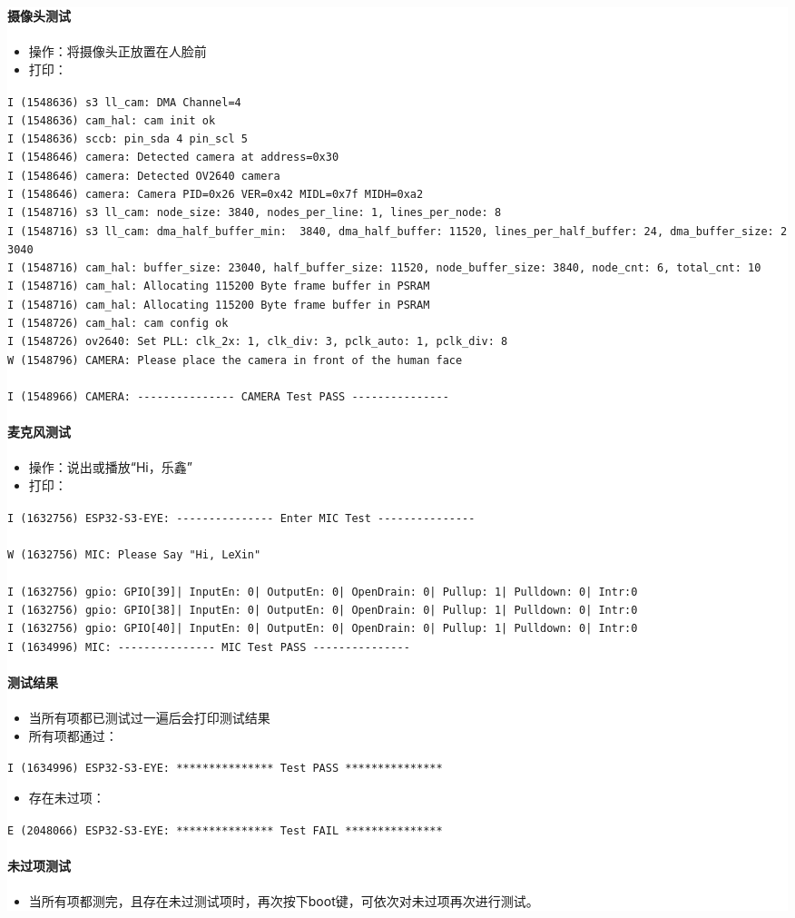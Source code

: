 #### 摄像头测试
- 操作：将摄像头正放置在人脸前
- 打印：
```
I (1548636) s3 ll_cam: DMA Channel=4
I (1548636) cam_hal: cam init ok
I (1548636) sccb: pin_sda 4 pin_scl 5
I (1548646) camera: Detected camera at address=0x30
I (1548646) camera: Detected OV2640 camera
I (1548646) camera: Camera PID=0x26 VER=0x42 MIDL=0x7f MIDH=0xa2
I (1548716) s3 ll_cam: node_size: 3840, nodes_per_line: 1, lines_per_node: 8
I (1548716) s3 ll_cam: dma_half_buffer_min:  3840, dma_half_buffer: 11520, lines_per_half_buffer: 24, dma_buffer_size: 23040
I (1548716) cam_hal: buffer_size: 23040, half_buffer_size: 11520, node_buffer_size: 3840, node_cnt: 6, total_cnt: 10
I (1548716) cam_hal: Allocating 115200 Byte frame buffer in PSRAM
I (1548716) cam_hal: Allocating 115200 Byte frame buffer in PSRAM
I (1548726) cam_hal: cam config ok
I (1548726) ov2640: Set PLL: clk_2x: 1, clk_div: 3, pclk_auto: 1, pclk_div: 8
W (1548796) CAMERA: Please place the camera in front of the human face

I (1548966) CAMERA: --------------- CAMERA Test PASS ---------------

```

#### 麦克风测试
- 操作：说出或播放“Hi，乐鑫”
- 打印：
```
I (1632756) ESP32-S3-EYE: --------------- Enter MIC Test ---------------

W (1632756) MIC: Please Say "Hi, LeXin"

I (1632756) gpio: GPIO[39]| InputEn: 0| OutputEn: 0| OpenDrain: 0| Pullup: 1| Pulldown: 0| Intr:0 
I (1632756) gpio: GPIO[38]| InputEn: 0| OutputEn: 0| OpenDrain: 0| Pullup: 1| Pulldown: 0| Intr:0 
I (1632756) gpio: GPIO[40]| InputEn: 0| OutputEn: 0| OpenDrain: 0| Pullup: 1| Pulldown: 0| Intr:0 
I (1634996) MIC: --------------- MIC Test PASS ---------------

```


#### 测试结果
- 当所有项都已测试过一遍后会打印测试结果
- 所有项都通过：
```
I (1634996) ESP32-S3-EYE: *************** Test PASS ***************
```

- 存在未过项：
```
E (2048066) ESP32-S3-EYE: *************** Test FAIL ***************
```

#### 未过项测试
- 当所有项都测完，且存在未过测试项时，再次按下boot键，可依次对未过项再次进行测试。
